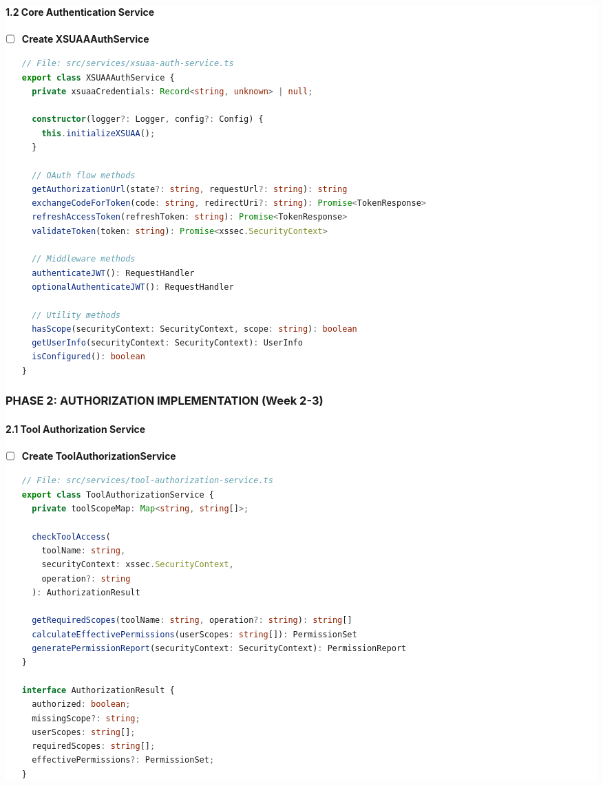 #### **1.2 Core Authentication Service**
- [ ] **Create XSUAAAuthService**
  ```typescript
  // File: src/services/xsuaa-auth-service.ts
  export class XSUAAAuthService {
    private xsuaaCredentials: Record<string, unknown> | null;

    constructor(logger?: Logger, config?: Config) {
      this.initializeXSUAA();
    }

    // OAuth flow methods
    getAuthorizationUrl(state?: string, requestUrl?: string): string
    exchangeCodeForToken(code: string, redirectUri?: string): Promise<TokenResponse>
    refreshAccessToken(refreshToken: string): Promise<TokenResponse>
    validateToken(token: string): Promise<xssec.SecurityContext>

    // Middleware methods
    authenticateJWT(): RequestHandler
    optionalAuthenticateJWT(): RequestHandler

    // Utility methods
    hasScope(securityContext: SecurityContext, scope: string): boolean
    getUserInfo(securityContext: SecurityContext): UserInfo
    isConfigured(): boolean
  }
  ```

### **PHASE 2: AUTHORIZATION IMPLEMENTATION (Week 2-3)**

#### **2.1 Tool Authorization Service**
- [ ] **Create ToolAuthorizationService**
  ```typescript
  // File: src/services/tool-authorization-service.ts
  export class ToolAuthorizationService {
    private toolScopeMap: Map<string, string[]>;

    checkToolAccess(
      toolName: string,
      securityContext: xssec.SecurityContext,
      operation?: string
    ): AuthorizationResult

    getRequiredScopes(toolName: string, operation?: string): string[]
    calculateEffectivePermissions(userScopes: string[]): PermissionSet
    generatePermissionReport(securityContext: SecurityContext): PermissionReport
  }

  interface AuthorizationResult {
    authorized: boolean;
    missingScope?: string;
    userScopes: string[];
    requiredScopes: string[];
    effectivePermissions?: PermissionSet;
  }
  ```
